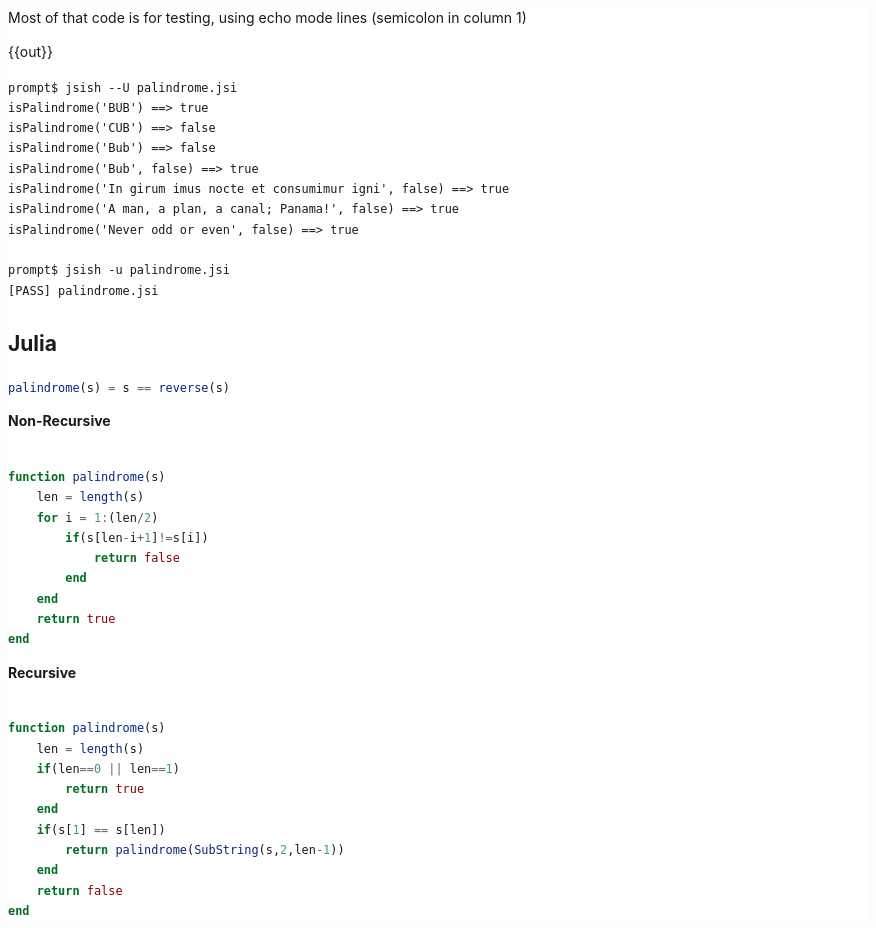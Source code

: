 
Most of that code is for testing, using echo mode lines (semicolon in column 1)

{{out}}

```txt
prompt$ jsish --U palindrome.jsi
isPalindrome('BUB') ==> true
isPalindrome('CUB') ==> false
isPalindrome('Bub') ==> false
isPalindrome('Bub', false) ==> true
isPalindrome('In girum imus nocte et consumimur igni', false) ==> true
isPalindrome('A man, a plan, a canal; Panama!', false) ==> true
isPalindrome('Never odd or even', false) ==> true

prompt$ jsish -u palindrome.jsi
[PASS] palindrome.jsi
```



## Julia


```julia
palindrome(s) = s == reverse(s)
```

<b> Non-Recursive </b>

```julia

function palindrome(s)
    len = length(s)
    for i = 1:(len/2)
        if(s[len-i+1]!=s[i])
            return false
        end
    end
    return true
end

```

<b> Recursive </b>

```julia

function palindrome(s)
    len = length(s)
    if(len==0 || len==1)
        return true
    end
    if(s[1] == s[len])
        return palindrome(SubString(s,2,len-1))
    end
    return false
end
```
